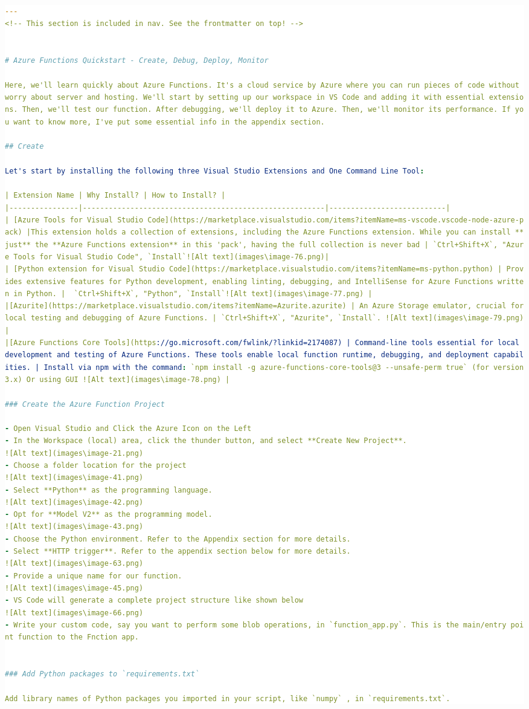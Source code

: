 ```yaml
---
<!-- This section is included in nav. See the frontmatter on top! -->


# Azure Functions Quickstart - Create, Debug, Deploy, Monitor

Here, we'll learn quickly about Azure Functions. It's a cloud service by Azure where you can run pieces of code without worry about server and hosting. We'll start by setting up our workspace in VS Code and adding it with essential extensions. Then, we'll test our function. After debugging, we'll deploy it to Azure. Then, we'll monitor its performance. If you want to know more, I've put some essential info in the appendix section.

## Create

Let's start by installing the following three Visual Studio Extensions and One Command Line Tool:

| Extension Name | Why Install? | How to Install? |
|----------------|--------------------------------------------------------|---------------------------|
| [Azure Tools for Visual Studio Code](https://marketplace.visualstudio.com/items?itemName=ms-vscode.vscode-node-azure-pack) |This extension holds a collection of extensions, including the Azure Functions extension. While you can install **just** the **Azure Functions extension** in this 'pack', having the full collection is never bad | `Ctrl+Shift+X`, "Azure Tools for Visual Studio Code", `Install`![Alt text](images\image-76.png)|
| [Python extension for Visual Studio Code](https://marketplace.visualstudio.com/items?itemName=ms-python.python) | Provides extensive features for Python development, enabling linting, debugging, and IntelliSense for Azure Functions written in Python. |  `Ctrl+Shift+X`, "Python", `Install`![Alt text](images\image-77.png) |
|[Azurite](https://marketplace.visualstudio.com/items?itemName=Azurite.azurite) | An Azure Storage emulator, crucial for local testing and debugging of Azure Functions. | `Ctrl+Shift+X`, "Azurite", `Install`. ![Alt text](images\image-79.png) |
|[Azure Functions Core Tools](https://go.microsoft.com/fwlink/?linkid=2174087) | Command-line tools essential for local development and testing of Azure Functions. These tools enable local function runtime, debugging, and deployment capabilities. | Install via npm with the command: `npm install -g azure-functions-core-tools@3 --unsafe-perm true` (for version 3.x) Or using GUI ![Alt text](images\image-78.png) |

### Create the Azure Function Project

- Open Visual Studio and Click the Azure Icon on the Left
- In the Workspace (local) area, click the thunder button, and select **Create New Project**.
![Alt text](images\image-21.png)
- Choose a folder location for the project
![Alt text](images\image-41.png)
- Select **Python** as the programming language.
![Alt text](images\image-42.png)
- Opt for **Model V2** as the programming model.
![Alt text](images\image-43.png)
- Choose the Python environment. Refer to the Appendix section for more details.
- Select **HTTP trigger**. Refer to the appendix section below for more details.
![Alt text](images\image-63.png)
- Provide a unique name for our function.
![Alt text](images\image-45.png)
- VS Code will generate a complete project structure like shown below
![Alt text](images\image-66.png)
- Write your custom code, say you want to perform some blob operations, in `function_app.py`. This is the main/entry point function to the Fnction app.


### Add Python packages to `requirements.txt`

Add library names of Python packages you imported in your script, like `numpy` , in `requirements.txt`.
```
